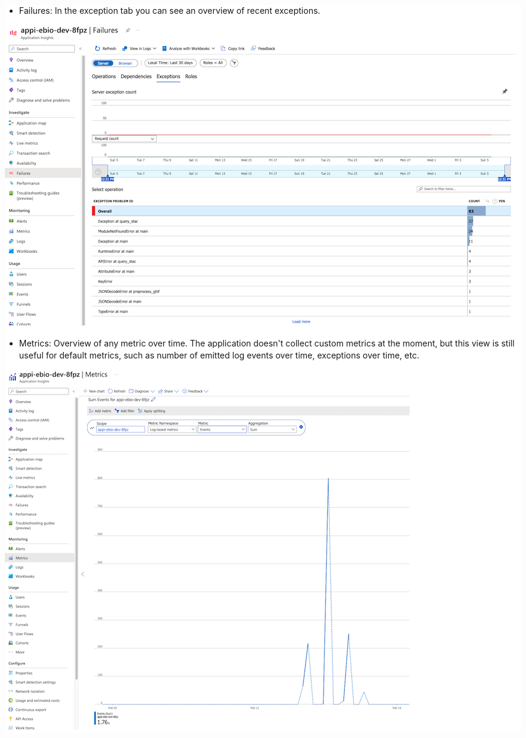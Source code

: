 - Failures: In the exception tab you can see an overview of recent exceptions.

![Failures View](./assets/insights-exceptions.png)

- Metrics: Overview of any metric over time. The application doesn't collect custom metrics at the moment, but this view is still useful for default metrics, such as number of emitted log events over time, exceptions over time, etc.

![Metrics View](./assets/insights-metrics.png)